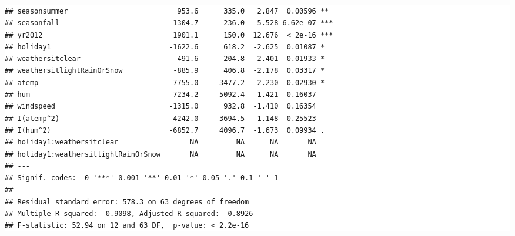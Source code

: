     ## seasonsummer                          953.6      335.0   2.847  0.00596 ** 
    ## seasonfall                           1304.7      236.0   5.528 6.62e-07 ***
    ## yr2012                               1901.1      150.0  12.676  < 2e-16 ***
    ## holiday1                            -1622.6      618.2  -2.625  0.01087 *  
    ## weathersitclear                       491.6      204.8   2.401  0.01933 *  
    ## weathersitlightRainOrSnow            -885.9      406.8  -2.178  0.03317 *  
    ## atemp                                7755.0     3477.2   2.230  0.02930 *  
    ## hum                                  7234.2     5092.4   1.421  0.16037    
    ## windspeed                           -1315.0      932.8  -1.410  0.16354    
    ## I(atemp^2)                          -4242.0     3694.5  -1.148  0.25523    
    ## I(hum^2)                            -6852.7     4096.7  -1.673  0.09934 .  
    ## holiday1:weathersitclear                 NA         NA      NA       NA    
    ## holiday1:weathersitlightRainOrSnow       NA         NA      NA       NA    
    ## ---
    ## Signif. codes:  0 '***' 0.001 '**' 0.01 '*' 0.05 '.' 0.1 ' ' 1
    ## 
    ## Residual standard error: 578.3 on 63 degrees of freedom
    ## Multiple R-squared:  0.9098, Adjusted R-squared:  0.8926 
    ## F-statistic: 52.94 on 12 and 63 DF,  p-value: < 2.2e-16
